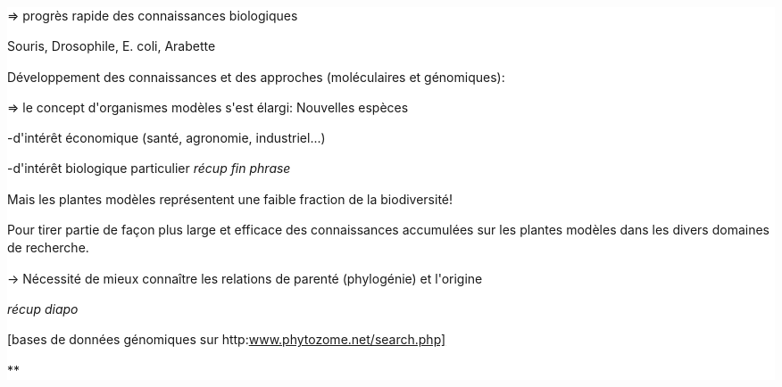 => progrès rapide des connaissances biologiques

Souris, Drosophile, E. coli, Arabette

  

Développement des connaissances et des approches (moléculaires et génomiques):

=> le concept d'organismes modèles s'est élargi: Nouvelles espèces 

-d'intérêt économique (santé, agronomie, industriel...)

-d'intérêt biologique particulier *récup fin phrase*

  

Mais les plantes modèles représentent une faible fraction de la biodiversité!

  

Pour tirer partie de façon plus large et efficace des connaissances accumulées sur les plantes modèles dans les divers domaines de recherche.

-> Nécessité de mieux connaître les relations de parenté (phylogénie) et l'origine

*récup diapo*

  
  

[bases de données génomiques sur http:www.phytozome.net/search.php]

  
**
